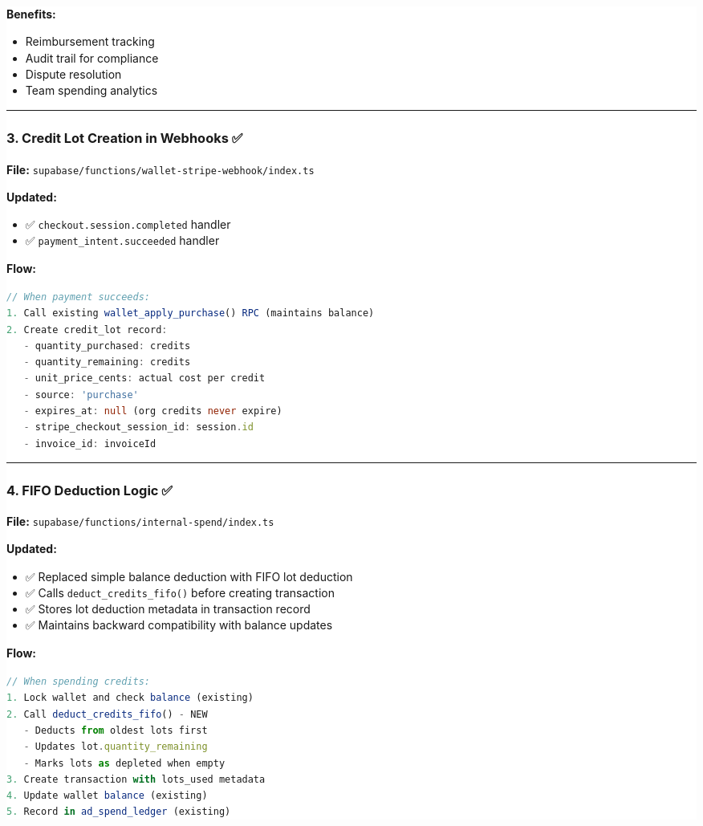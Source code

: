 **Benefits:**
- Reimbursement tracking
- Audit trail for compliance
- Dispute resolution
- Team spending analytics

---

### **3. Credit Lot Creation in Webhooks** ✅

**File:** `supabase/functions/wallet-stripe-webhook/index.ts`

**Updated:**
- ✅ `checkout.session.completed` handler
- ✅ `payment_intent.succeeded` handler

**Flow:**
```typescript
// When payment succeeds:
1. Call existing wallet_apply_purchase() RPC (maintains balance)
2. Create credit_lot record:
   - quantity_purchased: credits
   - quantity_remaining: credits
   - unit_price_cents: actual cost per credit
   - source: 'purchase'
   - expires_at: null (org credits never expire)
   - stripe_checkout_session_id: session.id
   - invoice_id: invoiceId
```

---

### **4. FIFO Deduction Logic** ✅

**File:** `supabase/functions/internal-spend/index.ts`

**Updated:**
- ✅ Replaced simple balance deduction with FIFO lot deduction
- ✅ Calls `deduct_credits_fifo()` before creating transaction
- ✅ Stores lot deduction metadata in transaction record
- ✅ Maintains backward compatibility with balance updates

**Flow:**
```typescript
// When spending credits:
1. Lock wallet and check balance (existing)
2. Call deduct_credits_fifo() - NEW
   - Deducts from oldest lots first
   - Updates lot.quantity_remaining
   - Marks lots as depleted when empty
3. Create transaction with lots_used metadata
4. Update wallet balance (existing)
5. Record in ad_spend_ledger (existing)
```
